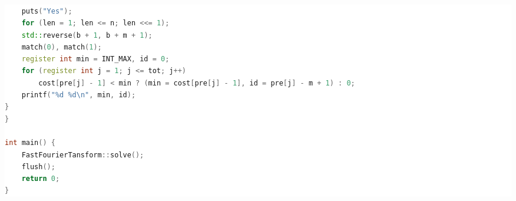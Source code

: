 ``` cpp
    puts("Yes");
    for (len = 1; len <= n; len <<= 1);
    std::reverse(b + 1, b + m + 1);
    match(0), match(1);
    register int min = INT_MAX, id = 0;
    for (register int j = 1; j <= tot; j++) 
        cost[pre[j] - 1] < min ? (min = cost[pre[j] - 1], id = pre[j] - m + 1) : 0;
    printf("%d %d\n", min, id);
}
}

int main() {
    FastFourierTansform::solve();
    flush();
    return 0;
}
```
<iframe frameborder="no" border="0" marginwidth="0" marginheight="0" width=330 height=86 src="//music.163.com/outchain/player?type=2&id=30251864&auto=1&height=66"></iframe>